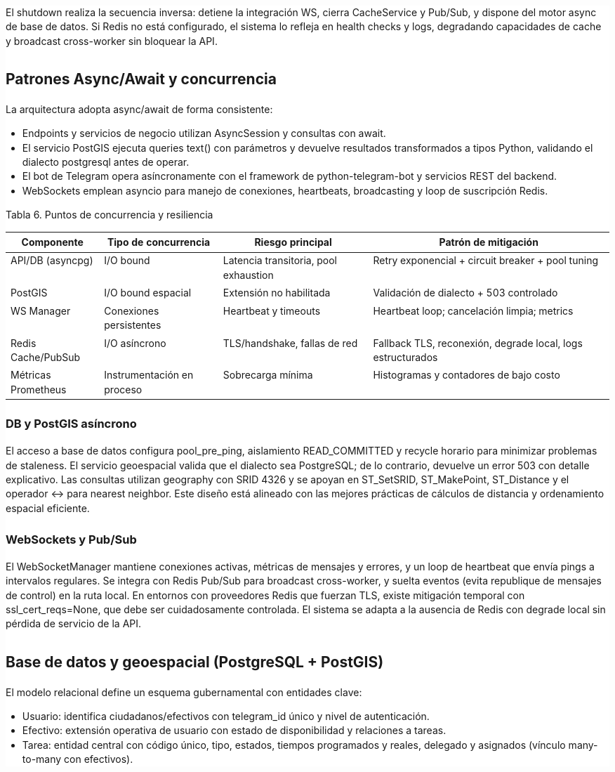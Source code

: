 El shutdown realiza la secuencia inversa: detiene la integración WS, cierra CacheService y Pub/Sub, y dispone del motor async de base de datos. Si Redis no está configurado, el sistema lo refleja en health checks y logs, degradando capacidades de cache y broadcast cross-worker sin bloquear la API.

## Patrones Async/Await y concurrencia

La arquitectura adopta async/await de forma consistente:
- Endpoints y servicios de negocio utilizan AsyncSession y consultas con await.
- El servicio PostGIS ejecuta queries text() con parámetros y devuelve resultados transformados a tipos Python, validando el dialecto postgresql antes de operar.
- El bot de Telegram opera asíncronamente con el framework de python-telegram-bot y servicios REST del backend.
- WebSockets emplean asyncio para manejo de conexiones, heartbeats, broadcasting y loop de suscripción Redis.

Tabla 6. Puntos de concurrencia y resiliencia

| Componente               | Tipo de concurrencia        | Riesgo principal                      | Patrón de mitigación                                      |
|-------------------------|-----------------------------|--------------------------------------|-----------------------------------------------------------|
| API/DB (asyncpg)        | I/O bound                   | Latencia transitoria, pool exhaustion| Retry exponencial + circuit breaker + pool tuning         |
| PostGIS                 | I/O bound espacial          | Extensión no habilitada              | Validación de dialecto + 503 controlado                   |
| WS Manager              | Conexiones persistentes     | Heartbeat y timeouts                 | Heartbeat loop; cancelación limpia; metrics               |
| Redis Cache/PubSub      | I/O asíncrono               | TLS/handshake, fallas de red         | Fallback TLS, reconexión, degrade local, logs estructurados|
| Métricas Prometheus     | Instrumentación en proceso  | Sobrecarga mínima                    | Histogramas y contadores de bajo costo                    |

### DB y PostGIS asíncrono

El acceso a base de datos configura pool_pre_ping, aislamiento READ_COMMITTED y recycle horario para minimizar problemas de staleness. El servicio geoespacial valida que el dialecto sea PostgreSQL; de lo contrario, devuelve un error 503 con detalle explicativo. Las consultas utilizan geography con SRID 4326 y se apoyan en ST_SetSRID, ST_MakePoint, ST_Distance y el operador <-> para nearest neighbor. Este diseño está alineado con las mejores prácticas de cálculos de distancia y ordenamiento espacial eficiente.

### WebSockets y Pub/Sub

El WebSocketManager mantiene conexiones activas, métricas de mensajes y errores, y un loop de heartbeat que envía pings a intervalos regulares. Se integra con Redis Pub/Sub para broadcast cross-worker, y suelta eventos (evita republique de mensajes de control) en la ruta local. En entornos con proveedores Redis que fuerzan TLS, existe mitigación temporal con ssl_cert_reqs=None, que debe ser cuidadosamente controlada. El sistema se adapta a la ausencia de Redis con degrade local sin pérdida de servicio de la API.

## Base de datos y geoespacial (PostgreSQL + PostGIS)

El modelo relacional define un esquema gubernamental con entidades clave:
- Usuario: identifica ciudadanos/efectivos con telegram_id único y nivel de autenticación.
- Efectivo: extensión operativa de usuario con estado de disponibilidad y relaciones a tareas.
- Tarea: entidad central con código único, tipo, estados, tiempos programados y reales, delegado y asignados (vínculo many-to-many con efectivos).
